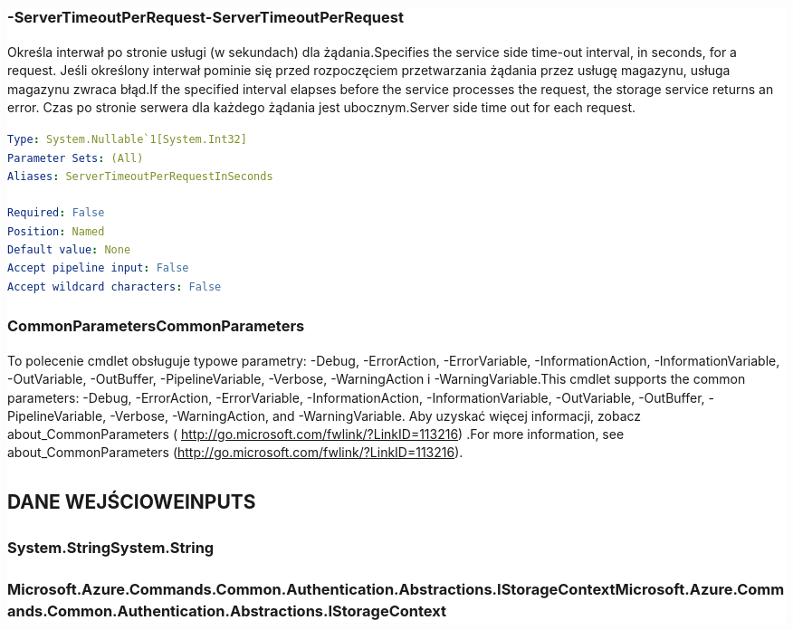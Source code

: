 ### <span data-ttu-id="07a73-146">-ServerTimeoutPerRequest</span><span class="sxs-lookup"><span data-stu-id="07a73-146">-ServerTimeoutPerRequest</span></span>
<span data-ttu-id="07a73-147">Określa interwał po stronie usługi (w sekundach) dla żądania.</span><span class="sxs-lookup"><span data-stu-id="07a73-147">Specifies the service side time-out interval, in seconds, for a request.</span></span>
<span data-ttu-id="07a73-148">Jeśli określony interwał pominie się przed rozpoczęciem przetwarzania żądania przez usługę magazynu, usługa magazynu zwraca błąd.</span><span class="sxs-lookup"><span data-stu-id="07a73-148">If the specified interval elapses before the service processes the request, the storage service returns an error.</span></span>
<span data-ttu-id="07a73-149">Czas po stronie serwera dla każdego żądania jest ubocznym.</span><span class="sxs-lookup"><span data-stu-id="07a73-149">Server side time out for each request.</span></span>

```yaml
Type: System.Nullable`1[System.Int32]
Parameter Sets: (All)
Aliases: ServerTimeoutPerRequestInSeconds

Required: False
Position: Named
Default value: None
Accept pipeline input: False
Accept wildcard characters: False
```

### <span data-ttu-id="07a73-150">CommonParameters</span><span class="sxs-lookup"><span data-stu-id="07a73-150">CommonParameters</span></span>
<span data-ttu-id="07a73-151">To polecenie cmdlet obsługuje typowe parametry: -Debug, -ErrorAction, -ErrorVariable, -InformationAction, -InformationVariable, -OutVariable, -OutBuffer, -PipelineVariable, -Verbose, -WarningAction i -WarningVariable.</span><span class="sxs-lookup"><span data-stu-id="07a73-151">This cmdlet supports the common parameters: -Debug, -ErrorAction, -ErrorVariable, -InformationAction, -InformationVariable, -OutVariable, -OutBuffer, -PipelineVariable, -Verbose, -WarningAction, and -WarningVariable.</span></span> <span data-ttu-id="07a73-152">Aby uzyskać więcej informacji, zobacz about_CommonParameters ( http://go.microsoft.com/fwlink/?LinkID=113216) .</span><span class="sxs-lookup"><span data-stu-id="07a73-152">For more information, see about_CommonParameters (http://go.microsoft.com/fwlink/?LinkID=113216).</span></span>

## <span data-ttu-id="07a73-153">DANE WEJŚCIOWE</span><span class="sxs-lookup"><span data-stu-id="07a73-153">INPUTS</span></span>

### <span data-ttu-id="07a73-154">System.String</span><span class="sxs-lookup"><span data-stu-id="07a73-154">System.String</span></span>

### <span data-ttu-id="07a73-155">Microsoft.Azure.Commands.Common.Authentication.Abstractions.IStorageContext</span><span class="sxs-lookup"><span data-stu-id="07a73-155">Microsoft.Azure.Commands.Common.Authentication.Abstractions.IStorageContext</span></span>
